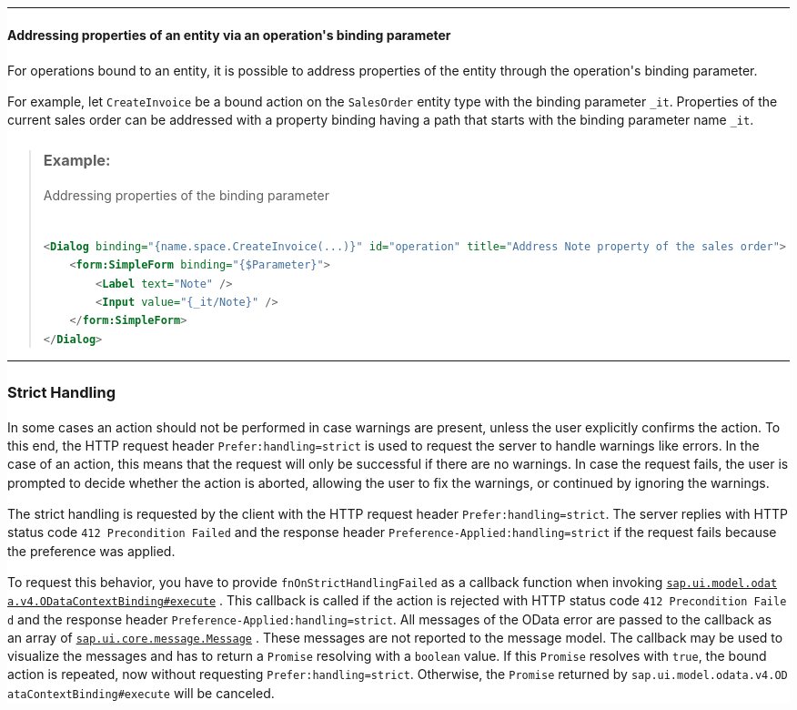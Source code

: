 ***

#### Addressing properties of an entity via an operation's binding parameter

For operations bound to an entity, it is possible to address properties of the entity through the operation's binding parameter.

For example, let `CreateInvoice` be a bound action on the `SalesOrder` entity type with the binding parameter `_it`. Properties of the current sales order can be addressed with a property binding having a path that starts with the binding parameter name `_it`.

> ### Example:  
> Addressing properties of the binding parameter
> 
> ``` xml
> 
> <Dialog binding="{name.space.CreateInvoice(...)}" id="operation" title="Address Note property of the sales order">
>     <form:SimpleForm binding="{$Parameter}">
>         <Label text="Note" />
>         <Input value="{_it/Note}" />
>     </form:SimpleForm>
> </Dialog>
> ```

***

<a name="loiob54f7895b7594c61a83fa7257fa9d13f__section_SH"/>

### Strict Handling

In some cases an action should not be performed in case warnings are present, unless the user explicitly confirms the action. To this end, the HTTP request header `Prefer:handling=strict` is used to request the server to handle warnings like errors. In the case of an action, this means that the request will only be successful if there are no warnings. In case the request fails, the user is prompted to decide whether the action is aborted, allowing the user to fix the warnings, or continued by ignoring the warnings.

The strict handling is requested by the client with the HTTP request header `Prefer:handling=strict`. The server replies with HTTP status code `412 Precondition Failed` and the response header `Preference-Applied:handling=strict` if the request fails because the preference was applied.

To request this behavior, you have to provide `fnOnStrictHandlingFailed` as a callback function when invoking  [`sap.ui.model.odata.v4.ODataContextBinding#execute`](https://openui5.hana.ondemand.com/#/api/sap.ui.model.odata.v4.ODataContextBinding/methods/execute) . This callback is called if the action is rejected with HTTP status code `412 Precondition Failed` and the response header `Preference-Applied:handling=strict`. All messages of the OData error are passed to the callback as an array of  [`sap.ui.core.message.Message`](https://openui5.hana.ondemand.com/#/api/sap.ui.core.message.Message) . These messages are not reported to the message model. The callback may be used to visualize the messages and has to return a `Promise` resolving with a `boolean` value. If this `Promise` resolves with `true`, the bound action is repeated, now without requesting `Prefer:handling=strict`. Otherwise, the `Promise` returned by `sap.ui.model.odata.v4.ODataContextBinding#execute` will be canceled.
